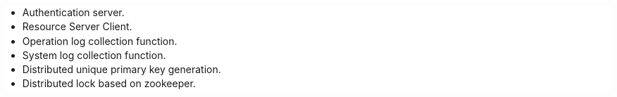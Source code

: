 - Authentication server.
- Resource Server Client.
- Operation log collection function.
- System log collection function.
- Distributed unique primary key generation.
- Distributed lock based on zookeeper.

[//]: # (@formatter:off)
[unreleased]: https://github.com/conifercone/mumu/compare/v2.8.0...develop
[2.8.0]: https://github.com/conifercone/mumu/compare/v2.7.0...v2.8.0
[2.7.0]: https://github.com/conifercone/mumu/compare/v2.6.0...v2.7.0
[2.6.0]: https://github.com/conifercone/mumu/compare/v2.5.0...v2.6.0
[2.5.0]: https://github.com/conifercone/mumu/compare/v2.4.0...v2.5.0
[2.4.0]: https://github.com/conifercone/mumu/compare/v2.3.0...v2.4.0
[2.3.0]: https://github.com/conifercone/mumu/compare/v2.2.0...v2.3.0
[2.2.0]: https://github.com/conifercone/mumu/compare/v2.1.0...v2.2.0
[2.1.0]: https://github.com/conifercone/mumu/compare/v2.0.0...v2.1.0
[2.0.0]: https://github.com/conifercone/mumu/compare/v1.0.4...v2.0.0
[1.0.4]: https://github.com/conifercone/mumu/compare/v1.0.3...v1.0.4
[1.0.3]: https://github.com/conifercone/mumu/compare/v1.0.2...v1.0.3
[1.0.2]: https://github.com/conifercone/mumu/compare/v1.0.1...v1.0.2
[1.0.1]: https://github.com/conifercone/mumu/compare/v1.0.0...v1.0.1
[1.0.0]: https://github.com/conifercone/mumu/releases/tag/v1.0.0
[//]: # (@formatter:on)
